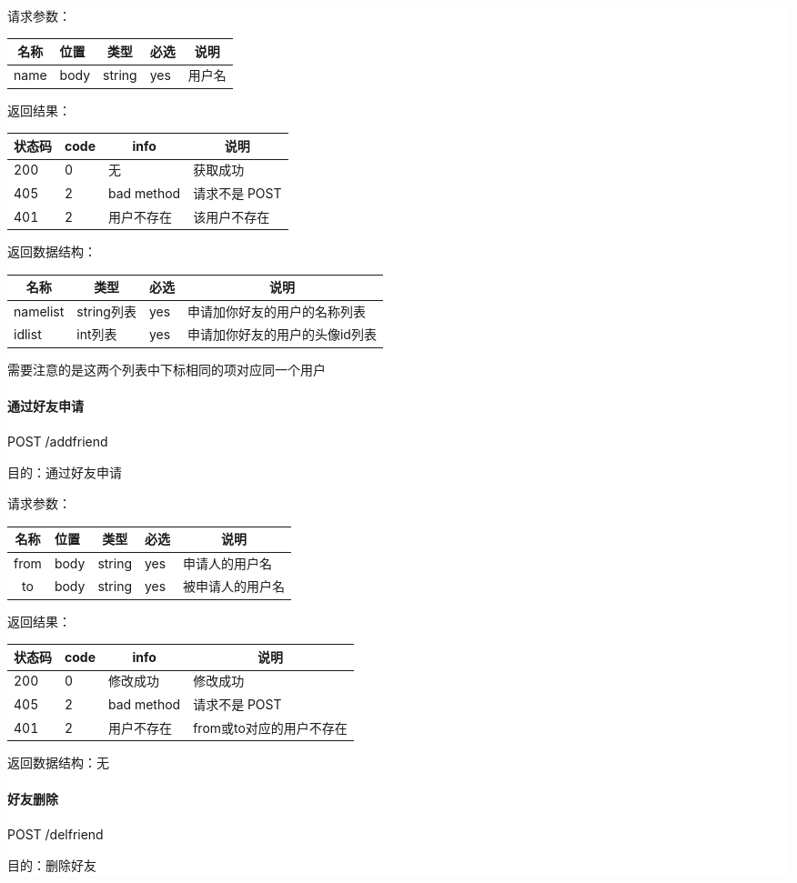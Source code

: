 请求参数：

| 名称 | 位置 | 类型   | 必选 | 说明   |
| :--: | :--- | ------ | ---- | ------ |
| name | body | string | yes  | 用户名 |

返回结果：

| 状态码 | code | info       | 说明          |
| ------ | ---- | ---------- | ------------- |
| 200    | 0    | 无         | 获取成功      |
| 405    | 2    | bad method | 请求不是 POST |
| 401    | 2    | 用户不存在 | 该用户不存在  |

返回数据结构：

| 名称     | 类型       | 必选 | 说明                           |
| -------- | ---------- | ---- | ------------------------------ |
| namelist | string列表 | yes  | 申请加你好友的用户的名称列表   |
| idlist   | int列表    | yes  | 申请加你好友的用户的头像id列表 |

需要注意的是这两个列表中下标相同的项对应同一个用户

#### 通过好友申请

POST	/addfriend

目的：通过好友申请

请求参数：

| 名称 | 位置 | 类型   | 必选 | 说明             |
| :--: | :--- | ------ | ---- | ---------------- |
| from | body | string | yes  | 申请人的用户名   |
|  to  | body | string | yes  | 被申请人的用户名 |

返回结果：

| 状态码 | code | info       | 说明                     |
| ------ | ---- | ---------- | ------------------------ |
| 200    | 0    | 修改成功   | 修改成功                 |
| 405    | 2    | bad method | 请求不是 POST            |
| 401    | 2    | 用户不存在 | from或to对应的用户不存在 |

返回数据结构：无

#### 好友删除

POST	/delfriend

目的：删除好友

